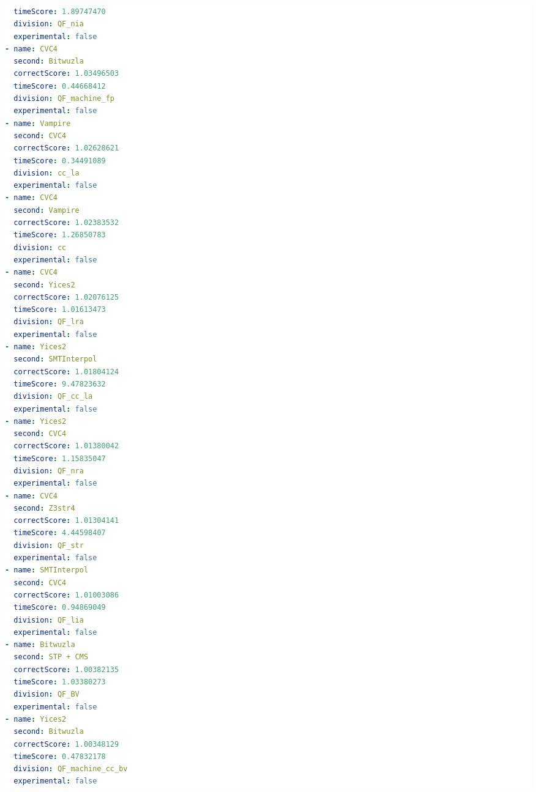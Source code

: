 ```yaml
  timeScore: 1.89747470
  division: QF_nia
  experimental: false
- name: CVC4
  second: Bitwuzla
  correctScore: 1.03496503
  timeScore: 0.44668412
  division: QF_machine_fp
  experimental: false
- name: Vampire
  second: CVC4
  correctScore: 1.02628621
  timeScore: 0.34491089
  division: cc_la
  experimental: false
- name: CVC4
  second: Vampire
  correctScore: 1.02383532
  timeScore: 1.26850783
  division: cc
  experimental: false
- name: CVC4
  second: Yices2
  correctScore: 1.02076125
  timeScore: 1.01613473
  division: QF_lra
  experimental: false
- name: Yices2
  second: SMTInterpol
  correctScore: 1.01804124
  timeScore: 9.47823632
  division: QF_cc_la
  experimental: false
- name: Yices2
  second: CVC4
  correctScore: 1.01380042
  timeScore: 1.15835047
  division: QF_nra
  experimental: false
- name: CVC4
  second: Z3str4
  correctScore: 1.01304141
  timeScore: 4.44598407
  division: QF_str
  experimental: false
- name: SMTInterpol
  second: CVC4
  correctScore: 1.01003086
  timeScore: 0.94869049
  division: QF_lia
  experimental: false
- name: Bitwuzla
  second: STP + CMS
  correctScore: 1.00382135
  timeScore: 1.03380273
  division: QF_BV
  experimental: false
- name: Yices2
  second: Bitwuzla
  correctScore: 1.00348129
  timeScore: 0.47832178
  division: QF_machine_cc_bv
  experimental: false
```